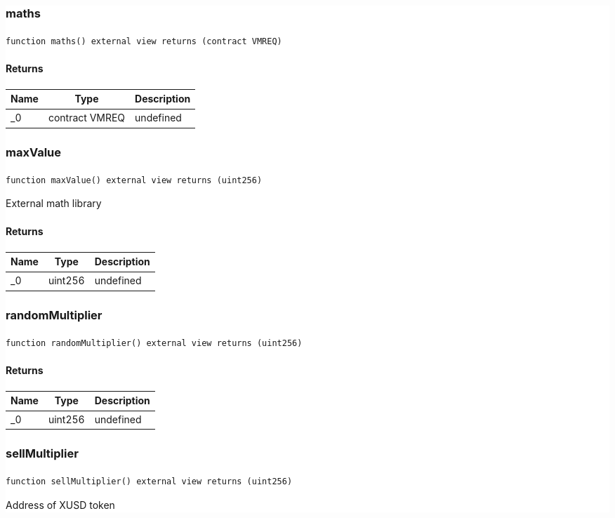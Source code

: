 ### maths

```solidity
function maths() external view returns (contract VMREQ)
```






#### Returns

| Name | Type | Description |
|---|---|---|
| _0 | contract VMREQ | undefined |

### maxValue

```solidity
function maxValue() external view returns (uint256)
```

External math library




#### Returns

| Name | Type | Description |
|---|---|---|
| _0 | uint256 | undefined |

### randomMultiplier

```solidity
function randomMultiplier() external view returns (uint256)
```






#### Returns

| Name | Type | Description |
|---|---|---|
| _0 | uint256 | undefined |

### sellMultiplier

```solidity
function sellMultiplier() external view returns (uint256)
```

Address of XUSD token

